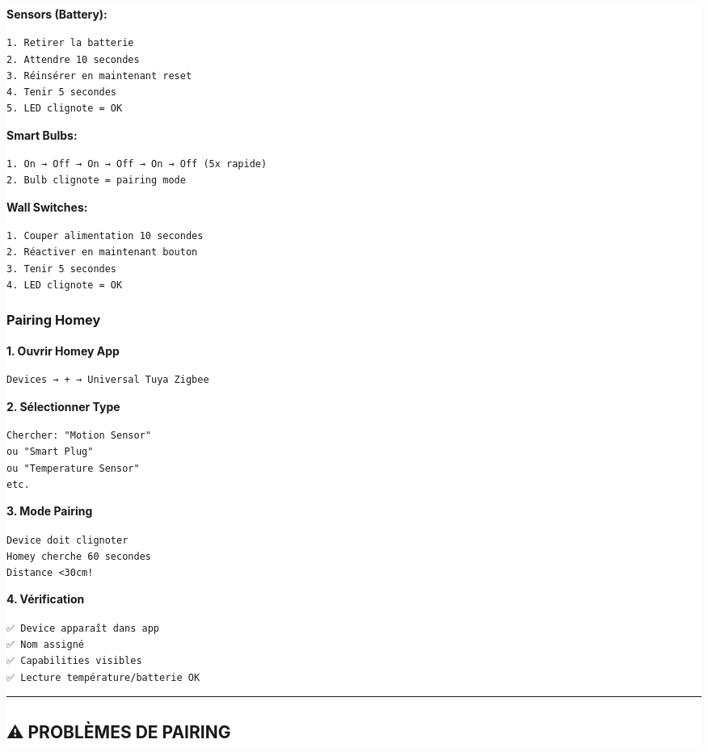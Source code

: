 **Sensors (Battery):**
```
1. Retirer la batterie
2. Attendre 10 secondes
3. Réinsérer en maintenant reset
4. Tenir 5 secondes
5. LED clignote = OK
```

**Smart Bulbs:**
```
1. On → Off → On → Off → On → Off (5x rapide)
2. Bulb clignote = pairing mode
```

**Wall Switches:**
```
1. Couper alimentation 10 secondes
2. Réactiver en maintenant bouton
3. Tenir 5 secondes
4. LED clignote = OK
```

### Pairing Homey

**1. Ouvrir Homey App**
```
Devices → + → Universal Tuya Zigbee
```

**2. Sélectionner Type**
```
Chercher: "Motion Sensor"
ou "Smart Plug"
ou "Temperature Sensor"
etc.
```

**3. Mode Pairing**
```
Device doit clignoter
Homey cherche 60 secondes
Distance <30cm!
```

**4. Vérification**
```
✅ Device apparaît dans app
✅ Nom assigné
✅ Capabilities visibles
✅ Lecture température/batterie OK
```

---

## ⚠️ **PROBLÈMES DE PAIRING**
